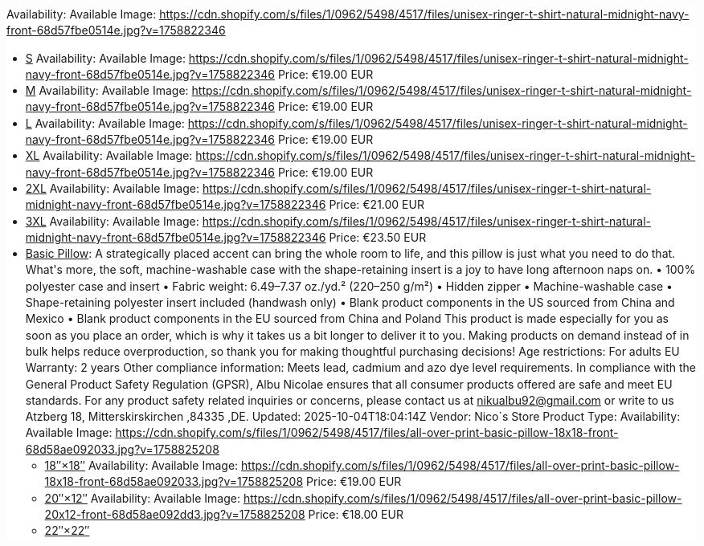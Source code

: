  Availability: Available
  Image: https://cdn.shopify.com/s/files/1/0962/5498/4517/files/unisex-ringer-t-shirt-natural-midnight-navy-front-68d57fbe0514e.jpg?v=1758822346
  - [S](https://nicosstore.store/products/unisex-ringer-t-shirt?variant=55736563499333)
    Availability: Available
    Image: https://cdn.shopify.com/s/files/1/0962/5498/4517/files/unisex-ringer-t-shirt-natural-midnight-navy-front-68d57fbe0514e.jpg?v=1758822346
    Price: €19.00 EUR
  - [M](https://nicosstore.store/products/unisex-ringer-t-shirt?variant=55736563532101)
    Availability: Available
    Image: https://cdn.shopify.com/s/files/1/0962/5498/4517/files/unisex-ringer-t-shirt-natural-midnight-navy-front-68d57fbe0514e.jpg?v=1758822346
    Price: €19.00 EUR
  - [L](https://nicosstore.store/products/unisex-ringer-t-shirt?variant=55736563564869)
    Availability: Available
    Image: https://cdn.shopify.com/s/files/1/0962/5498/4517/files/unisex-ringer-t-shirt-natural-midnight-navy-front-68d57fbe0514e.jpg?v=1758822346
    Price: €19.00 EUR
  - [XL](https://nicosstore.store/products/unisex-ringer-t-shirt?variant=55736563597637)
    Availability: Available
    Image: https://cdn.shopify.com/s/files/1/0962/5498/4517/files/unisex-ringer-t-shirt-natural-midnight-navy-front-68d57fbe0514e.jpg?v=1758822346
    Price: €19.00 EUR
  - [2XL](https://nicosstore.store/products/unisex-ringer-t-shirt?variant=55736563630405)
    Availability: Available
    Image: https://cdn.shopify.com/s/files/1/0962/5498/4517/files/unisex-ringer-t-shirt-natural-midnight-navy-front-68d57fbe0514e.jpg?v=1758822346
    Price: €21.00 EUR
  - [3XL](https://nicosstore.store/products/unisex-ringer-t-shirt?variant=55736563663173)
    Availability: Available
    Image: https://cdn.shopify.com/s/files/1/0962/5498/4517/files/unisex-ringer-t-shirt-natural-midnight-navy-front-68d57fbe0514e.jpg?v=1758822346
    Price: €23.50 EUR
- [Basic Pillow](https://nicosstore.store/products/basic-pillow): A strategically placed accent can bring the whole room to life, and this pillow is just what you need to do that. What's more, the soft, machine-washable case with the shape-retaining insert is a joy to have long afternoon naps on. • 100% polyester case and insert • Fabric weight: 6.49–7.37 oz./yd.² (220–250 g/m²) • Hidden zipper • Machine-washable case • Shape-retaining polyester insert included (handwash only) • Blank product components in the US sourced from China and Mexico • Blank product components in the EU sourced from China and Poland This product is made especially for you as soon as you place an order, which is why it takes us a bit longer to deliver it to you. Making products on demand instead of in bulk helps reduce overproduction, so thank you for making thoughtful purchasing decisions! Age restrictions: For adults EU Warranty: 2 years Other compliance information: Meets lead, cadmium and azo dye level requirements. In compliance with the General Product Safety Regulation (GPSR), Albu Nicolae ensures that all consumer products offered are safe and meet EU standards. For any product safety related inquiries or concerns, please contact us at nikualbu92@gmail.com or write to us Atzberg 18, Mitterskirskirchen ,84335 ,DE.
  Updated: 2025-10-04T18:04:14Z
  Vendor: Nico`s Store
  Product Type: 
  Availability: Available
  Image: https://cdn.shopify.com/s/files/1/0962/5498/4517/files/all-over-print-basic-pillow-18x18-front-68d58ae092033.jpg?v=1758825208
  - [18″×18″](https://nicosstore.store/products/basic-pillow?variant=55736782815557)
    Availability: Available
    Image: https://cdn.shopify.com/s/files/1/0962/5498/4517/files/all-over-print-basic-pillow-18x18-front-68d58ae092033.jpg?v=1758825208
    Price: €19.00 EUR
  - [20″×12″](https://nicosstore.store/products/basic-pillow?variant=55736782848325)
    Availability: Available
    Image: https://cdn.shopify.com/s/files/1/0962/5498/4517/files/all-over-print-basic-pillow-20x12-front-68d58ae092dd3.jpg?v=1758825208
    Price: €18.00 EUR
  - [22″×22″](https://nicosstore.store/products/basic-pillow?variant=55736782881093)